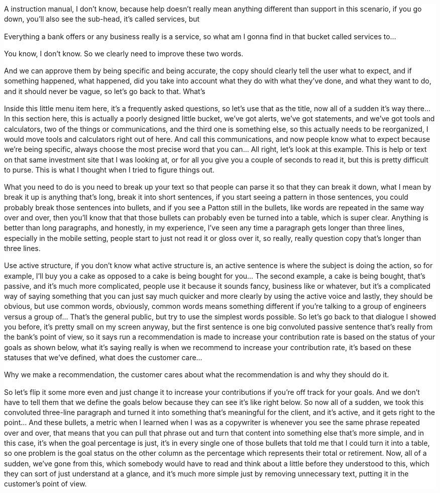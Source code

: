 A instruction manual, I don&#8217;t know, because help doesn&#8217;t really mean anything different than support in this scenario, if you go down, you&#8217;ll also see the sub-head, it&#8217;s called services, but

Everything a bank offers or any business really is a service, so what am I gonna find in that bucket called services to&hellip;

You know, I don&#8217;t know. So we clearly need to improve these two words.

And we can approve them by being specific and being accurate, the copy should clearly tell the user what to expect, and if something happened, what happened, did you take into account what they do with what they&#8217;ve done, and what they want to do, and it should never be vague, so let&#8217;s go back to that. What&#8217;s

Inside this little menu item here, it&#8217;s a frequently asked questions, so let&#8217;s use that as the title, now all of a sudden it&#8217;s way there&hellip; In this section here, this is actually a poorly designed little bucket, we&#8217;ve got alerts, we&#8217;ve got statements, and we&#8217;ve got tools and calculators, two of the things or communications, and the third one is something else, so this actually needs to be reorganized, I would move tools and calculators right out of here. And call this communications, and now people know what to expect because we&#8217;re being specific, always choose the most precise word that you can&hellip; All right, let&#8217;s look at this example. This is help or text on that same investment site that I was looking at, or for all you give you a couple of seconds to read it, but this is pretty difficult to purse. This is what I thought when I tried to figure things out.

What you need to do is you need to break up your text so that people can parse it so that they can break it down, what I mean by break it up is anything that&#8217;s long, break it into short sentences, if you start seeing a pattern in those sentences, you could probably break those sentences into bullets, and if you see a Patton still in the bullets, like words are repeated in the same way over and over, then you&#8217;ll know that that those bullets can probably even be turned into a table, which is super clear. Anything is better than long paragraphs, and honestly, in my experience, I&#8217;ve seen any time a paragraph gets longer than three lines, especially in the mobile setting, people start to just not read it or gloss over it, so really, really question copy that&#8217;s longer than three lines.

Use active structure, if you don&#8217;t know what active structure is, an active sentence is where the subject is doing the action, so for example, I&#8217;ll buy you a cake as opposed to a cake is being bought for you&hellip; The second example, a cake is being bought, that&#8217;s passive, and it&#8217;s much more complicated, people use it because it sounds fancy, business like or whatever, but it&#8217;s a complicated way of saying something that you can just say much quicker and more clearly by using the active voice and lastly, they should be obvious, but use common words, obviously, common words means something different if you&#8217;re talking to a group of engineers versus a group of&hellip; That&#8217;s the general public, but try to use the simplest words possible. So let&#8217;s go back to that dialogue I showed you before, it&#8217;s pretty small on my screen anyway, but the first sentence is one big convoluted passive sentence that&#8217;s really from the bank&#8217;s point of view, so it says run a recommendation is made to increase your contribution rate is based on the status of your goals as shown below, what it&#8217;s saying really is when we recommend to increase your contribution rate, it&#8217;s based on these statuses that we&#8217;ve defined, what does the customer care&hellip;

Why we make a recommendation, the customer cares about what the recommendation is and why they should do it.

So let&#8217;s flip it some more even and just change it to increase your contributions if you&#8217;re off track for your goals. And we don&#8217;t have to tell them that we define the goals below because they can see it&#8217;s like right below. So now all of a sudden, we took this convoluted three-line paragraph and turned it into something that&#8217;s meaningful for the client, and it&#8217;s active, and it gets right to the point&hellip; And these bullets, a metric when I learned when I was as a copywriter is whenever you see the same phrase repeated over and over, that means that you can pull that phrase out and turn that content into something else that&#8217;s more simple, and in this case, it&#8217;s when the goal percentage is just, it&#8217;s in every single one of those bullets that told me that I could turn it into a table, so one problem is the goal status on the other column as the percentage which represents their total or retirement. Now, all of a sudden, we&#8217;ve gone from this, which somebody would have to read and think about a little before they understood to this, which they can sort of just understand at a glance, and it&#8217;s much more simple just by removing unnecessary text, putting it in the customer&#8217;s point of view.
